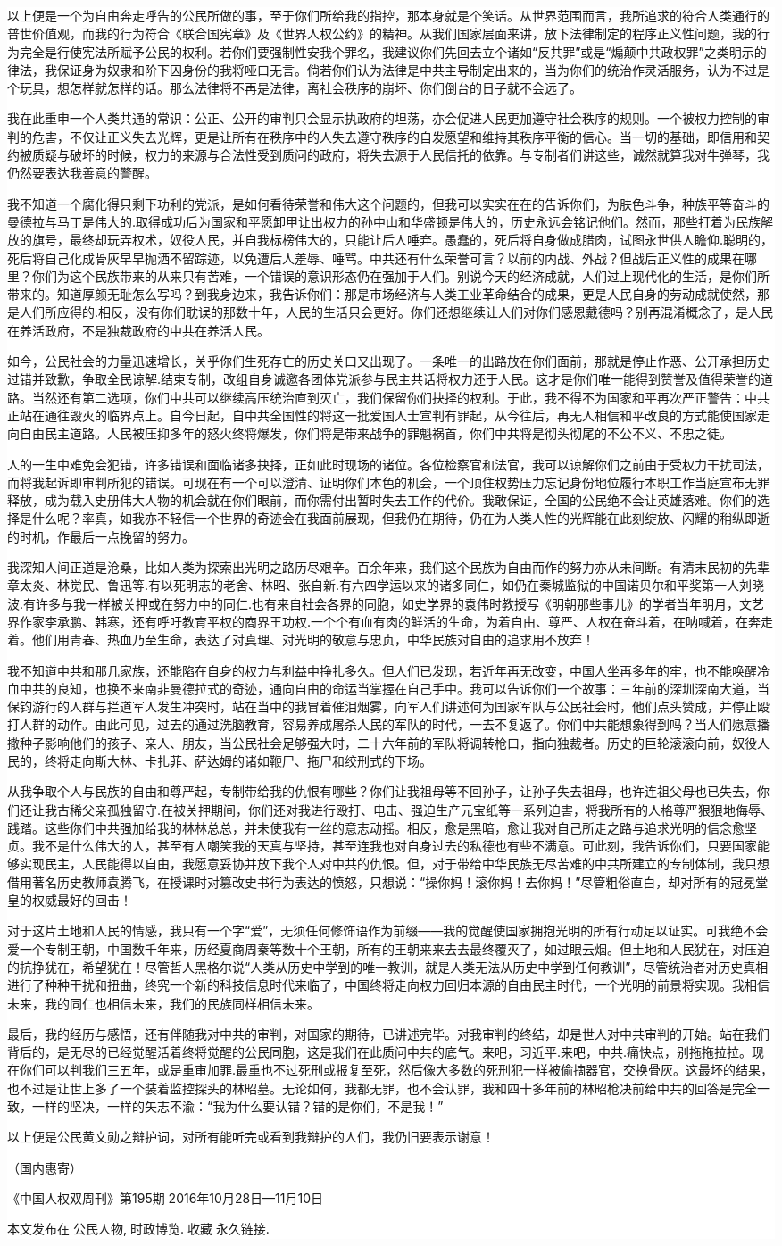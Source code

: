 以上便是一个为自由奔走呼告的公民所做的事，至于你们所给我的指控，那本身就是个笑话。从世界范围而言，我所追求的符合人类通行的普世价值观，而我的行为符合《联合国宪章》及《世界人权公约》的精神。从我们国家层面来讲，放下法律制定的程序正义性问题，我的行为完全是行使宪法所赋予公民的权利。若你们要强制性安我个罪名，我建议你们先回去立个诸如“反共罪”或是“煽颠中共政权罪”之类明示的律法，我保证身为奴隶和阶下囚身份的我将哑口无言。倘若你们认为法律是中共主导制定出来的，当为你们的统治作灵活服务，认为不过是个玩具，想怎样就怎样的话。那么法律将不再是法律，离社会秩序的崩坏、你们倒台的日子就不会远了。

我在此重申一个人类共通的常识：公正、公开的审判只会显示执政府的坦荡，亦会促进人民更加遵守社会秩序的规则。一个被权力控制的审判的危害，不仅让正义失去光辉，更是让所有在秩序中的人失去遵守秩序的自发愿望和维持其秩序平衡的信心。当一切的基础，即信用和契约被质疑与破坏的时候，权力的来源与合法性受到质问的政府，将失去源于人民信托的依靠。与专制者们讲这些，诚然就算我对牛弹琴，我仍然要表达我善意的警醒。

我不知道一个腐化得只剩下功利的党派，是如何看待荣誉和伟大这个问题的，但我可以实实在在的告诉你们，为肤色斗争，种族平等奋斗的曼德拉与马丁是伟大的.取得成功后为国家和平愿卸甲让出权力的孙中山和华盛顿是伟大的，历史永远会铭记他们。然而，那些打着为民族解放的旗号，最终却玩弄权术，奴役人民，并自我标榜伟大的，只能让后人唾弃。愚蠢的，死后将自身做成腊肉，试图永世供人瞻仰.聪明的，死后将自己化成骨灰早早抛洒不留踪迹，以免遭后人羞辱、唾骂。中共还有什么荣誉可言？以前的内战、外战？但战后正义性的成果在哪里？你们为这个民族带来的从来只有苦难，一个错误的意识形态仍在强加于人们。别说今天的经济成就，人们过上现代化的生活，是你们所带来的。知道厚颜无耻怎么写吗？到我身边来，我告诉你们：那是市场经济与人类工业革命结合的成果，更是人民自身的劳动成就使然，那是人们所应得的.相反，没有你们耽误的那数十年，人民的生活只会更好。你们还想继续让人们对你们感恩戴德吗？别再混淆概念了，是人民在养活政府，不是独裁政府的中共在养活人民。

如今，公民社会的力量迅速增长，关乎你们生死存亡的历史关口又出现了。一条唯一的出路放在你们面前，那就是停止作恶、公开承担历史过错并致歉，争取全民谅解.结束专制，改组自身诚邀各团体党派参与民主共话将权力还于人民。这才是你们唯一能得到赞誉及值得荣誉的道路。当然还有第二选项，你们中共可以继续高压统治直到灭亡，我们保留你们抉择的权利。于此，我不得不为国家和平再次严正警告：中共正站在通往毁灭的临界点上。自今日起，自中共全国性的将这一批爱国人士宣判有罪起，从今往后，再无人相信和平改良的方式能使国家走向自由民主道路。人民被压抑多年的怒火终将爆发，你们将是带来战争的罪魁祸首，你们中共将是彻头彻尾的不公不义、不忠之徒。

人的一生中难免会犯错，许多错误和面临诸多抉择，正如此时现场的诸位。各位检察官和法官，我可以谅解你们之前由于受权力干扰司法，而将我起诉即审判所犯的错误。可现在有一个可以澄清、证明你们本色的机会，一个顶住权势压力忘记身份地位履行本职工作当庭宣布无罪释放，成为载入史册伟大人物的机会就在你们眼前，而你需付出暂时失去工作的代价。我敢保证，全国的公民绝不会让英雄落难。你们的选择是什么呢？率真，如我亦不轻信一个世界的奇迹会在我面前展现，但我仍在期待，仍在为人类人性的光辉能在此刻绽放、闪耀的稍纵即逝的时机，作最后一点挽留的努力。

我深知人间正道是沧桑，比如人类为探索出光明之路历尽艰辛。百余年来，我们这个民族为自由而作的努力亦从未间断。有清末民初的先辈章太炎、林觉民、鲁迅等.有以死明志的老舍、林昭、张自新.有六四学运以来的诸多同仁，如仍在秦城监狱的中国诺贝尔和平奖第一人刘晓波.有许多与我一样被关押或在努力中的同仁.也有来自社会各界的同胞，如史学界的袁伟时教授写《明朝那些事儿》的学者当年明月，文艺界作家李承鹏、韩寒，还有呼吁教育平权的商界王功权.一个个有血有肉的鲜活的生命，为着自由、尊严、人权在奋斗着，在呐喊着，在奔走着。他们用青春、热血乃至生命，表达了对真理、对光明的敬意与忠贞，中华民族对自由的追求用不放弃！

我不知道中共和那几家族，还能陷在自身的权力与利益中挣扎多久。但人们已发现，若近年再无改变，中国人坐再多年的牢，也不能唤醒冷血中共的良知，也换不来南非曼德拉式的奇迹，通向自由的命运当掌握在自己手中。我可以告诉你们一个故事：三年前的深圳深南大道，当保钧游行的人群与拦道军人发生冲突时，站在当中的我冒着催泪烟雾，向军人们讲述何为国家军队与公民社会时，他们点头赞成，并停止殴打人群的动作。由此可见，过去的通过洗脑教育，容易养成屠杀人民的军队的时代，一去不复返了。你们中共能想象得到吗？当人们愿意播撒种子影响他们的孩子、亲人、朋友，当公民社会足够强大时，二十六年前的军队将调转枪口，指向独裁者。历史的巨轮滚滚向前，奴役人民的，终将走向斯大林、卡扎菲、萨达姆的诸如鞭尸、拖尸和绞刑式的下场。

从我争取个人与民族的自由和尊严起，专制带给我的仇恨有哪些？你们让我祖母等不回孙子，让孙子失去祖母，也许连祖父母也已失去，你们还让我古稀父亲孤独留守.在被关押期间，你们还对我进行殴打、电击、强迫生产元宝纸等一系列迫害，将我所有的人格尊严狠狠地侮辱、践踏。这些你们中共强加给我的林林总总，并未使我有一丝的意志动摇。相反，愈是黑暗，愈让我对自己所走之路与追求光明的信念愈坚贞。我不是什么伟大的人，甚至有人嘲笑我的天真与坚持，甚至连我也对自身过去的私德也有些不满意。可此刻，我告诉你们，只要国家能够实现民主，人民能得以自由，我愿意妥协并放下我个人对中共的仇恨。但，对于带给中华民族无尽苦难的中共所建立的专制体制，我只想借用著名历史教师袁腾飞，在授课时对篡改史书行为表达的愤怒，只想说：“操你妈！滚你妈！去你妈！”尽管粗俗直白，却对所有的冠冕堂皇的权威最好的回击！

对于这片土地和人民的情感，我只有一个字“爱”，无须任何修饰语作为前缀——我的觉醒使国家拥抱光明的所有行动足以证实。可我绝不会爱一个专制王朝，中国数千年来，历经夏商周秦等数十个王朝，所有的王朝来来去去最终覆灭了，如过眼云烟。但土地和人民犹在，对压迫的抗挣犹在，希望犹在！尽管哲人黑格尔说“人类从历史中学到的唯一教训，就是人类无法从历史中学到任何教训”，尽管统治者对历史真相进行了种种干扰和扭曲，终究一个新的科技信息时代来临了，中国终将走向权力回归本源的自由民主时代，一个光明的前景将实现。我相信未来，我的同仁也相信未来，我们的民族同样相信未来。

最后，我的经历与感悟，还有伴随我对中共的审判，对国家的期待，已讲述完毕。对我审判的终结，却是世人对中共审判的开始。站在我们背后的，是无尽的已经觉醒活着终将觉醒的公民同胞，这是我们在此质问中共的底气。来吧，习近平.来吧，中共.痛快点，别拖拖拉拉。现在你们可以判我们三五年，或是重审加罪.最重也不过死刑或报复至死，然后像大多数的死刑犯一样被偷摘器官，交换骨灰。这最坏的结果，也不过是让世上多了一个装着监控探头的林昭墓。无论如何，我都无罪，也不会认罪，我和四十多年前的林昭枪决前给中共的回答是完全一致，一样的坚决，一样的矢志不渝：“我为什么要认错？错的是你们，不是我！”

以上便是公民黄文勋之辩护词，对所有能听完或看到我辩护的人们，我仍旧要表示谢意！

（国内惠寄）

《中国人权双周刊》第195期  2016年10月28日—11月10日

本文发布在 公民人物, 时政博览. 收藏 永久链接.